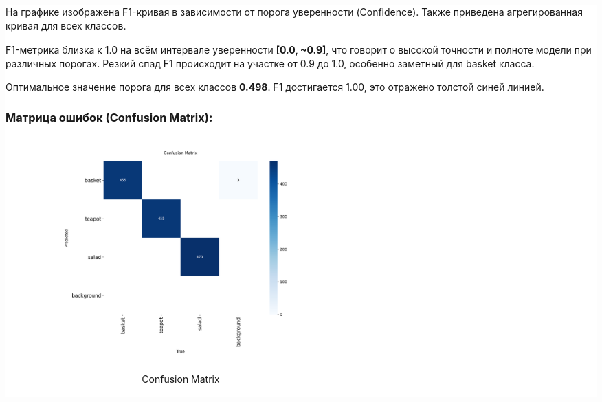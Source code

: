 
На графике изображена F1-кривая в зависимости от порога уверенности (Confidence). 
Также приведена агрегированная кривая для всех классов.

F1-метрика близка к 1.0 на всём интервале уверенности **[0.0, ~0.9]**, что говорит о высокой точности и полноте модели при различных порогах.
Резкий спад F1 происходит на участке от 0.9 до 1.0, особенно заметный для basket класса.

Оптимальное значение порога для всех классов **0.498**. F1 достигается 1.00, это отражено толстой синей линией.


### Матрица ошибок (Confusion Matrix):

<div>

   <div style="display: flex; gap: 10px;">
      <figure style="text-align: center; width: 50%;">
          <img src="ZEBRA/train_yolo11x/confusion_matrix.png" alt="Confusion Matrix" style="width: 100%; height: auto;">
          <figcaption>Confusion Matrix</figcaption>
      </figure>
   </div>
</div>
